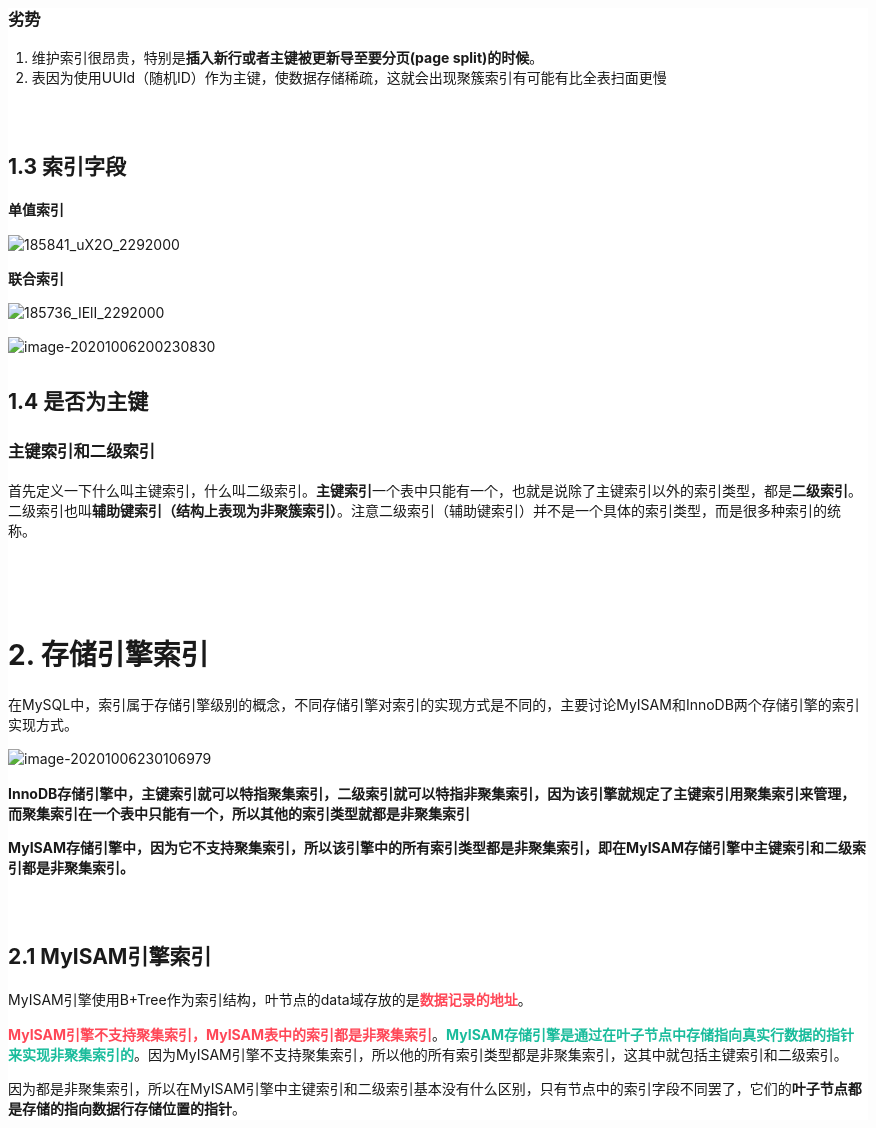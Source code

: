 ### 劣势

1. 维护索引很昂贵，特别是**插入新行或者主键被更新导至要分页(page split)的时候**。
2. 表因为使用UUId（随机ID）作为主键，使数据存储稀疏，这就会出现聚簇索引有可能有比全表扫面更慢

<br>

## 1.3 索引字段

**单值索引**

![185841_uX2O_2292000](https://iqqcode-blog.oss-cn-beijing.aliyuncs.com/img-2021-later/20210626232442.png)



**联合索引**

![185736_IElI_2292000](https://iqqcode-blog.oss-cn-beijing.aliyuncs.com/img-2021-later/20210626232446.png)

![image-20201006200230830](https://iqqcode-blog.oss-cn-beijing.aliyuncs.com/img-2021-later/20210626232450.png)



## 1.4 是否为主键

### 主键索引和二级索引

首先定义一下什么叫主键索引，什么叫二级索引。**主键索引**一个表中只能有一个，也就是说除了主键索引以外的索引类型，都是**二级索引**。二级索引也叫**辅助键索引（结构上表现为非聚簇索引）**。注意二级索引（辅助键索引）并不是一个具体的索引类型，而是很多种索引的统称。

<br>

<br>

# 2. 存储引擎索引

在MySQL中，索引属于存储引擎级别的概念，不同存储引擎对索引的实现方式是不同的，主要讨论MyISAM和InnoDB两个存储引擎的索引实现方式。

![image-20201006230106979](https://iqqcode-blog.oss-cn-beijing.aliyuncs.com/img-2021-later/20210626232454.png)

**InnoDB存储引擎中，主键索引就可以特指聚集索引，二级索引就可以特指非聚集索引，因为该引擎就规定了主键索引用聚集索引来管理，而聚集索引在一个表中只能有一个，所以其他的索引类型就都是非聚集索引**

**MyISAM存储引擎中，因为它不支持聚集索引，所以该引擎中的所有索引类型都是非聚集索引，即在MyISAM存储引擎中主键索引和二级索引都是非聚集索引。**

<br>

## 2.1 MyISAM引擎索引

MyISAM引擎使用B+Tree作为索引结构，叶节点的data域存放的是<font color = #ff4757>**数据记录的地址**</font>。

<font color = #ff4757>**MyISAM引擎不支持聚集索引，MyISAM表中的索引都是非聚集索引**</font>。<font color = #1abc9c>**MyISAM存储引擎是通过在叶子节点中存储指向真实行数据的指针来实现非聚集索引的**</font>。因为MyISAM引擎不支持聚集索引，所以他的所有索引类型都是非聚集索引，这其中就包括主键索引和二级索引。

因为都是非聚集索引，所以在MyISAM引擎中主键索引和二级索引基本没有什么区别，只有节点中的索引字段不同罢了，它们的**叶子节点都是存储的指向数据行存储位置的指针**。
